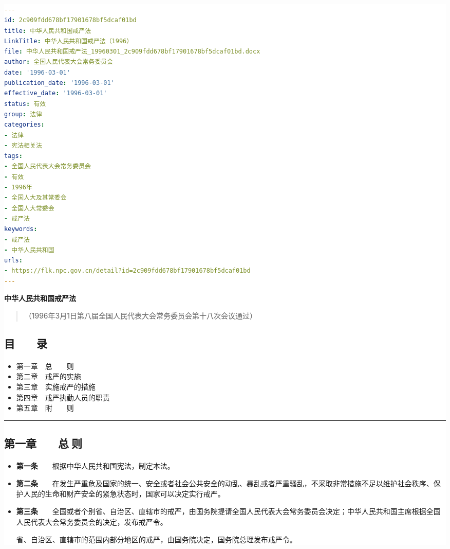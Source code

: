 ```yaml
---
id: 2c909fdd678bf17901678bf5dcaf01bd
title: 中华人民共和国戒严法
LinkTitle: 中华人民共和国戒严法（1996）
file: 中华人民共和国戒严法_19960301_2c909fdd678bf17901678bf5dcaf01bd.docx
author: 全国人民代表大会常务委员会
date: '1996-03-01'
publication_date: '1996-03-01'
effective_date: '1996-03-01'
status: 有效
group: 法律
categories:
- 法律
- 宪法相关法
tags:
- 全国人民代表大会常务委员会
- 有效
- 1996年
- 全国人大及其常委会
- 全国人大常委会
- 戒严法
keywords:
- 戒严法
- 中华人民共和国
urls:
- https://flk.npc.gov.cn/detail?id=2c909fdd678bf17901678bf5dcaf01bd
---
```


**中华人民共和国戒严法**

> （1996年3月1日第八届全国人民代表大会常务委员会第十八次会议通过）

## 目　　录

- 第一章　总　　则
- 第二章　戒严的实施
- 第三章　实施戒严的措施
- 第四章　戒严执勤人员的职责
- 第五章　附　　则

---

## 第一章　　总  则

- **第一条**　　根据中华人民共和国宪法，制定本法。

- **第二条**　　在发生严重危及国家的统一、安全或者社会公共安全的动乱、暴乱或者严重骚乱，不采取非常措施不足以维护社会秩序、保护人民的生命和财产安全的紧急状态时，国家可以决定实行戒严。

- **第三条**　　全国或者个别省、自治区、直辖市的戒严，由国务院提请全国人民代表大会常务委员会决定；中华人民共和国主席根据全国人民代表大会常务委员会的决定，发布戒严令。

  省、自治区、直辖市的范围内部分地区的戒严，由国务院决定，国务院总理发布戒严令。
